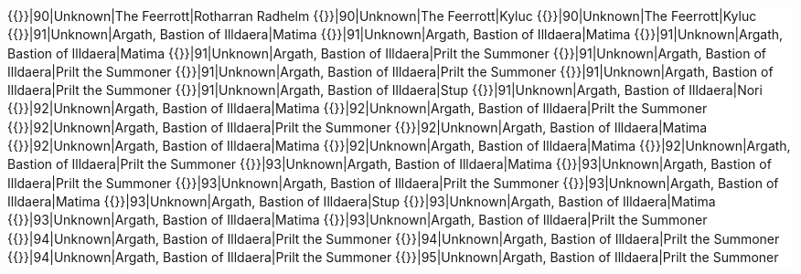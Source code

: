 {{<spell id="26856" name="Surge of Shadowflares">}}|90|Unknown|The Feerrott|Rotharran Radhelm
{{<spell id="26859" name="Tellurian Bodyguard">}}|90|Unknown|The Feerrott|Kyluc
{{<spell id="26865" name="Voracious Flames">}}|90|Unknown|The Feerrott|Kyluc
{{<spell id="29854" name="Bolt of Molten Steel">}}|91|Unknown|Argath, Bastion of Illdaera|Matima
{{<spell id="29857" name="Burnout X">}}|91|Unknown|Argath, Bastion of Illdaera|Matima
{{<spell id="29861" name="Embercoat">}}|91|Unknown|Argath, Bastion of Illdaera|Matima
{{<spell id="29860" name="Facet of Air">}}|91|Unknown|Argath, Bastion of Illdaera|Prilt the Summoner
{{<spell id="29868" name="Grant Atleris' Heirlooms">}}|91|Unknown|Argath, Bastion of Illdaera|Prilt the Summoner
{{<spell id="29866" name="Grant Manaforged Plate">}}|91|Unknown|Argath, Bastion of Illdaera|Prilt the Summoner
{{<spell id="29864" name="Grant Sphere of Air">}}|91|Unknown|Argath, Bastion of Illdaera|Prilt the Summoner
{{<spell id="29276" name="Maloseneta">}}|91|Unknown|Argath, Bastion of Illdaera|Stup
{{<spell id="29445" name="Shield of Bronze">}}|91|Unknown|Argath, Bastion of Illdaera|Nori
{{<spell id="29873" name="Beam of Molten Steel">}}|92|Unknown|Argath, Bastion of Illdaera|Matima
{{<spell id="29882" name="Facet of Water">}}|92|Unknown|Argath, Bastion of Illdaera|Prilt the Summoner
{{<spell id="29883" name="Grant Quiver of Kalkek">}}|92|Unknown|Argath, Bastion of Illdaera|Prilt the Summoner
{{<spell id="29885" name="Rain of Molten Steel">}}|92|Unknown|Argath, Bastion of Illdaera|Matima
{{<spell id="29888" name="Shock of Argathian Steel">}}|92|Unknown|Argath, Bastion of Illdaera|Matima
{{<spell id="29879" name="Splendrous Guardian">}}|92|Unknown|Argath, Bastion of Illdaera|Matima
{{<spell id="29894" name="Wand of Arcane Transvergence">}}|92|Unknown|Argath, Bastion of Illdaera|Prilt the Summoner
{{<spell id="29901" name="Burning Sands">}}|93|Unknown|Argath, Bastion of Illdaera|Matima
{{<spell id="29907" name="Facet of Fire">}}|93|Unknown|Argath, Bastion of Illdaera|Prilt the Summoner
{{<spell id="29908" name="Grant Manaforged Armaments">}}|93|Unknown|Argath, Bastion of Illdaera|Prilt the Summoner
{{<spell id="29904" name="Molten Skin">}}|93|Unknown|Argath, Bastion of Illdaera|Matima
{{<spell id="29848" name="Promised Amendment">}}|93|Unknown|Argath, Bastion of Illdaera|Stup
{{<spell id="29915" name="Renewal of Sirqo">}}|93|Unknown|Argath, Bastion of Illdaera|Matima
{{<spell id="29924" name="Steelstance">}}|93|Unknown|Argath, Bastion of Illdaera|Matima
{{<spell id="29918" name="Summon Exigent Servant">}}|93|Unknown|Argath, Bastion of Illdaera|Prilt the Summoner
{{<spell id="29927" name="Facet of Earth">}}|94|Unknown|Argath, Bastion of Illdaera|Prilt the Summoner
{{<spell id="29949" name="Grant Frostrift Paradox">}}|94|Unknown|Argath, Bastion of Illdaera|Prilt the Summoner
{{<spell id="29961" name="Summon Blazing Orb">}}|94|Unknown|Argath, Bastion of Illdaera|Prilt the Summoner
{{<spell id="29969" name="Mass Arcane Transvergence">}}|95|Unknown|Argath, Bastion of Illdaera|Prilt the Summoner
